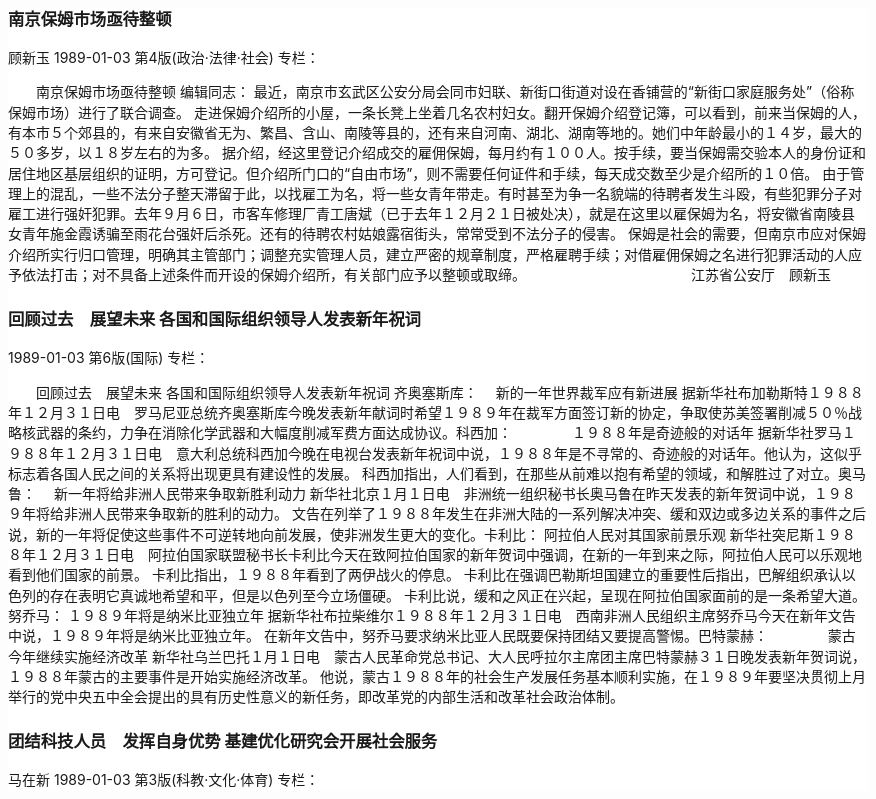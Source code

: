 
### 南京保姆市场亟待整顿
顾新玉
1989-01-03
第4版(政治·法律·社会)
专栏：

　　南京保姆市场亟待整顿
    编辑同志：
    最近，南京市玄武区公安分局会同市妇联、新街口街道对设在香铺营的“新街口家庭服务处”（俗称保姆市场）进行了联合调查。
    走进保姆介绍所的小屋，一条长凳上坐着几名农村妇女。翻开保姆介绍登记簿，可以看到，前来当保姆的人，有本市５个郊县的，有来自安徽省无为、繁昌、含山、南陵等县的，还有来自河南、湖北、湖南等地的。她们中年龄最小的１４岁，最大的５０多岁，以１８岁左右的为多。
    据介绍，经这里登记介绍成交的雇佣保姆，每月约有１００人。按手续，要当保姆需交验本人的身份证和居住地区基层组织的证明，方可登记。但介绍所门口的“自由市场”，则不需要任何证件和手续，每天成交数至少是介绍所的１０倍。
    由于管理上的混乱，一些不法分子整天滞留于此，以找雇工为名，将一些女青年带走。有时甚至为争一名貌端的待聘者发生斗殴，有些犯罪分子对雇工进行强奸犯罪。去年９月６日，市客车修理厂青工唐斌（已于去年１２月２１日被处决），就是在这里以雇保姆为名，将安徽省南陵县女青年施金霞诱骗至雨花台强奸后杀死。还有的待聘农村姑娘露宿街头，常常受到不法分子的侵害。
    保姆是社会的需要，但南京市应对保姆介绍所实行归口管理，明确其主管部门；调整充实管理人员，建立严密的规章制度，严格雇聘手续；对借雇佣保姆之名进行犯罪活动的人应予依法打击；对不具备上述条件而开设的保姆介绍所，有关部门应予以整顿或取缔。　　　　　　　　
　　　　江苏省公安厅　顾新玉


### 回顾过去　展望未来  各国和国际组织领导人发表新年祝词

1989-01-03
第6版(国际)
专栏：

　　回顾过去　展望未来
    各国和国际组织领导人发表新年祝词
    齐奥塞斯库：
  　新的一年世界裁军应有新进展
    据新华社布加勒斯特１９８８年１２月３１日电　罗马尼亚总统齐奥塞斯库今晚发表新年献词时希望１９８９年在裁军方面签订新的协定，争取使苏美签署削减５０％战略核武器的条约，力争在消除化学武器和大幅度削减军费方面达成协议。科西加：
    　　　　１９８８年是奇迹般的对话年
    据新华社罗马１９８８年１２月３１日电　意大利总统科西加今晚在电视台发表新年祝词中说，１９８８年是不寻常的、奇迹般的对话年。他认为，这似乎标志着各国人民之间的关系将出现更具有建设性的发展。
    科西加指出，人们看到，在那些从前难以抱有希望的领域，和解胜过了对立。奥马鲁：
  　新一年将给非洲人民带来争取新胜利动力
    新华社北京１月１日电　非洲统一组织秘书长奥马鲁在昨天发表的新年贺词中说，１９８９年将给非洲人民带来争取新的胜利的动力。
    文告在列举了１９８８年发生在非洲大陆的一系列解决冲突、缓和双边或多边关系的事件之后说，新的一年将促使这些事件不可逆转地向前发展，使非洲发生更大的变化。卡利比：
    阿拉伯人民对其国家前景乐观
    新华社突尼斯１９８８年１２月３１日电　阿拉伯国家联盟秘书长卡利比今天在致阿拉伯国家的新年贺词中强调，在新的一年到来之际，阿拉伯人民可以乐观地看到他们国家的前景。
    卡利比指出，１９８８年看到了两伊战火的停息。
    卡利比在强调巴勒斯坦国建立的重要性后指出，巴解组织承认以色列的存在表明它真诚地希望和平，但是以色列至今立场僵硬。
    卡利比说，缓和之风正在兴起，呈现在阿拉伯国家面前的是一条希望大道。努乔马：
   １９８９年将是纳米比亚独立年
    据新华社布拉柴维尔１９８８年１２月３１日电　西南非洲人民组织主席努乔马今天在新年文告中说，１９８９年将是纳米比亚独立年。
    在新年文告中，努乔马要求纳米比亚人民既要保持团结又要提高警惕。巴特蒙赫：
    　　　　蒙古今年继续实施经济改革
    新华社乌兰巴托１月１日电　蒙古人民革命党总书记、大人民呼拉尔主席团主席巴特蒙赫３１日晚发表新年贺词说，１９８８年蒙古的主要事件是开始实施经济改革。
    他说，蒙古１９８８年的社会生产发展任务基本顺利实施，在１９８９年要坚决贯彻上月举行的党中央五中全会提出的具有历史性意义的新任务，即改革党的内部生活和改革社会政治体制。


### 团结科技人员　发挥自身优势  基建优化研究会开展社会服务
马在新
1989-01-03
第3版(科教·文化·体育)
专栏：
